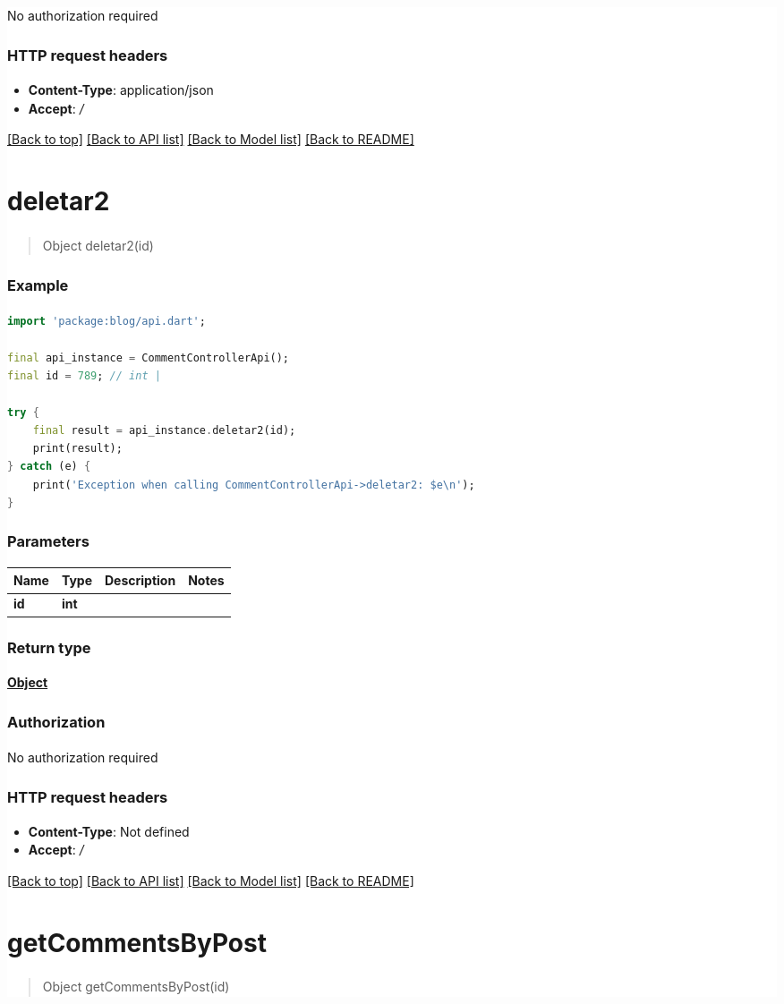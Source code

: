 No authorization required

### HTTP request headers

 - **Content-Type**: application/json
 - **Accept**: */*

[[Back to top]](#) [[Back to API list]](../README.md#documentation-for-api-endpoints) [[Back to Model list]](../README.md#documentation-for-models) [[Back to README]](../README.md)

# **deletar2**
> Object deletar2(id)



### Example
```dart
import 'package:blog/api.dart';

final api_instance = CommentControllerApi();
final id = 789; // int | 

try {
    final result = api_instance.deletar2(id);
    print(result);
} catch (e) {
    print('Exception when calling CommentControllerApi->deletar2: $e\n');
}
```

### Parameters

Name | Type | Description  | Notes
------------- | ------------- | ------------- | -------------
 **id** | **int**|  | 

### Return type

[**Object**](Object.md)

### Authorization

No authorization required

### HTTP request headers

 - **Content-Type**: Not defined
 - **Accept**: */*

[[Back to top]](#) [[Back to API list]](../README.md#documentation-for-api-endpoints) [[Back to Model list]](../README.md#documentation-for-models) [[Back to README]](../README.md)

# **getCommentsByPost**
> Object getCommentsByPost(id)
